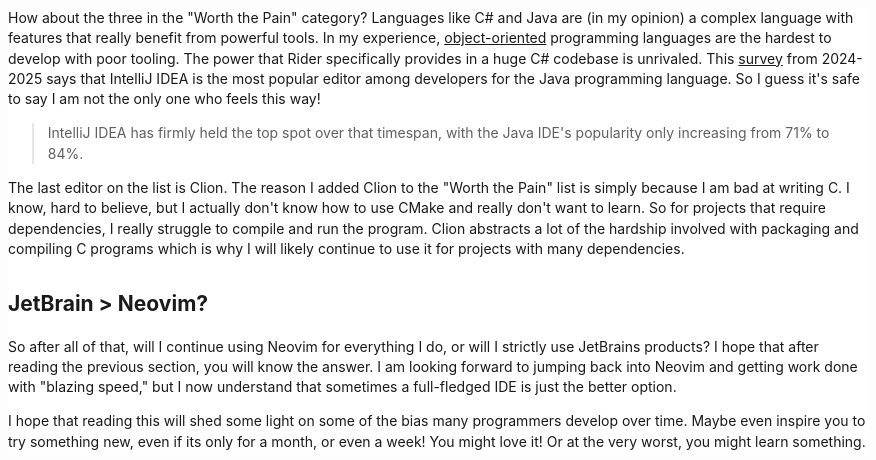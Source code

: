How about the three in the "Worth the Pain" category? Languages like C# and Java are (in my opinion) a complex language 
with features that really benefit from powerful tools. In my experience, [object-oriented](https://en.wikipedia.org/wiki/Object-oriented_programming)
programming languages are the hardest to develop with poor tooling. The power that Rider specifically provides in a huge
C# codebase is unrivaled. This [survey](https://www.jrebel.com/blog/best-java-ide) from 2024-2025 says that IntelliJ IDEA 
is the most popular editor among developers for the Java programming language. So I guess it's safe to say I am not the 
only one who feels this way!

>
> IntelliJ IDEA has firmly held the top spot over that timespan, with the Java IDE's popularity only increasing from 71% to 84%.
> 

The last editor on the list is Clion. The reason I added Clion to the "Worth the Pain" list is simply because I am bad
at writing C. I know, hard to believe, but I actually don't know how to use CMake and really don't want to learn. So for
projects that require dependencies, I really struggle to compile and run the program. Clion abstracts a lot of the hardship
involved with packaging and compiling C programs which is why I will likely continue to use it for projects with many 
dependencies.

## JetBrain > Neovim?
So after all of that, will I continue using Neovim for everything I do, or will I strictly use JetBrains products? I hope
that after reading the previous section, you will know the answer. I am looking forward to jumping back into Neovim and 
getting work done with "blazing speed," but I now understand that sometimes a full-fledged IDE is just the better option.

I hope that reading this will shed some light on some of the bias many programmers develop over time. Maybe even inspire
you to try something new, even if its only for a month, or even a week! You might love it! Or at the very worst, you might
learn something.
